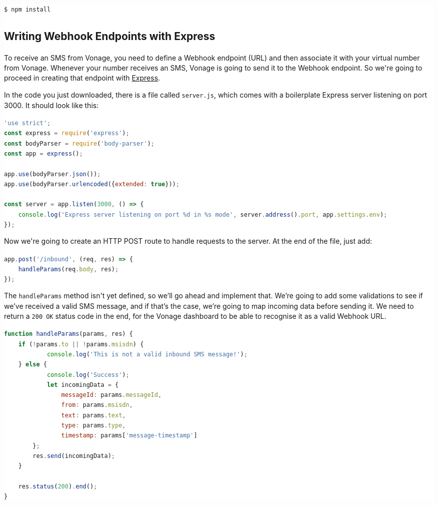 ```shell
$ npm install
```

## Writing Webhook Endpoints with Express

To receive an SMS from Vonage, you need to define a Webhook endpoint (URL) and then associate it with your virtual number from Vonage. Whenever your number receives an SMS, Vonage is going to send it to the Webhook endpoint. So we're going to proceed in creating that endpoint with [Express](https://expressjs.com/ "express.js").

In the code you just downloaded, there is a file called `server.js`, which comes with a boilerplate Express server listening on port 3000. It should look like this:

```javascript
'use strict';
const express = require('express');
const bodyParser = require('body-parser');
const app = express();

app.use(bodyParser.json());
app.use(bodyParser.urlencoded({extended: true}));

const server = app.listen(3000, () => {
	console.log('Express server listening on port %d in %s mode', server.address().port, app.settings.env);
});
```

Now we're going to create an HTTP POST route to handle requests to the server. At the end of the file, just add:

```javascript
app.post('/inbound', (req, res) => {
	handleParams(req.body, res);
});
```

The `handleParams` method isn't yet defined, so we’ll go ahead and implement that. We’re going to add some validations to see if we’ve received a valid SMS message, and if that’s the case, we’re going to map incoming data before sending it. We need to return a `200 OK` status code in the end, for the Vonage dashboard to be able to recognise it as a valid Webhook URL.

```javascript
function handleParams(params, res) {
	if (!params.to || !params.msisdn) {
    		console.log('This is not a valid inbound SMS message!');
	} else {
    		console.log('Success');
    		let incomingData = {
        		messageId: params.messageId,
        		from: params.msisdn,
        		text: params.text,
        		type: params.type,
        		timestamp: params['message-timestamp']
    	};
    	res.send(incomingData);
	}

	res.status(200).end();
}
```
